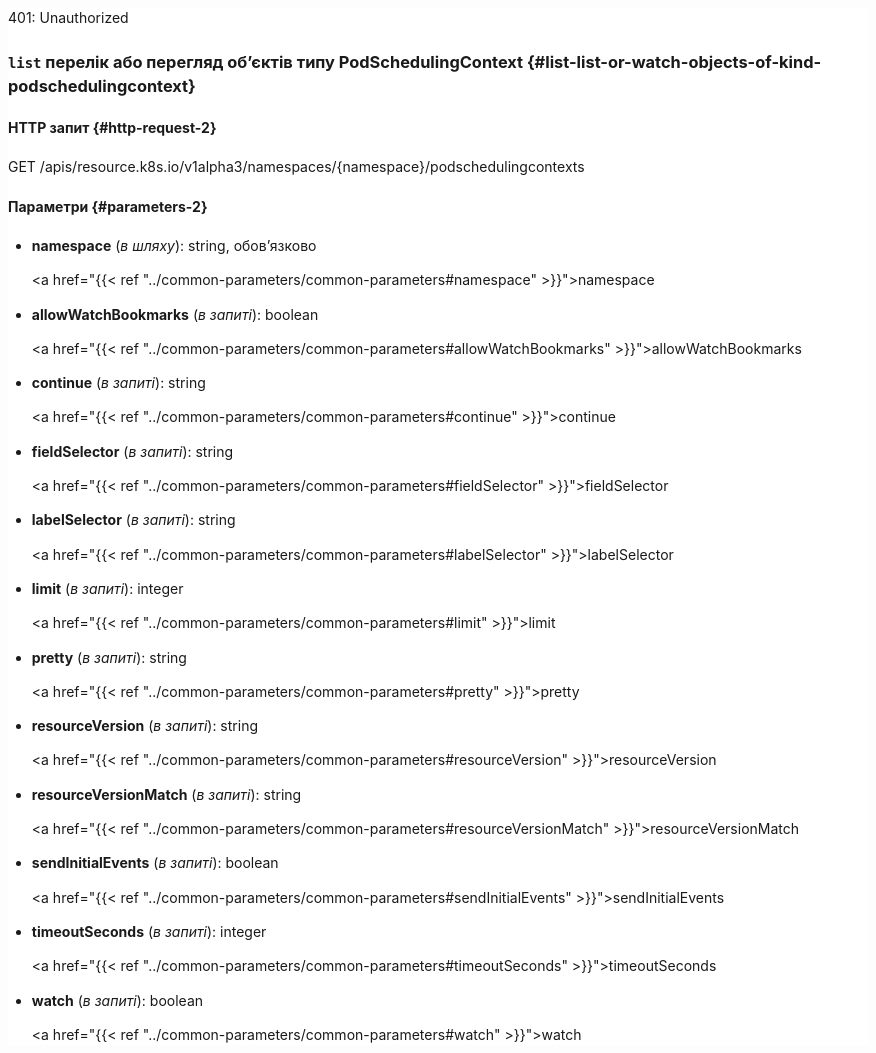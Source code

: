 401: Unauthorized

### `list` перелік або перегляд обʼєктів типу PodSchedulingContext {#list-list-or-watch-objects-of-kind-podschedulingcontext}

#### HTTP запит {#http-request-2}

GET /apis/resource.k8s.io/v1alpha3/namespaces/{namespace}/podschedulingcontexts

#### Параметри {#parameters-2}

- **namespace** (*в шляху*): string, обовʼязково

  <a href="{{< ref "../common-parameters/common-parameters#namespace" >}}">namespace</a>

- **allowWatchBookmarks** (*в запиті*): boolean

  <a href="{{< ref "../common-parameters/common-parameters#allowWatchBookmarks" >}}">allowWatchBookmarks</a>

- **continue** (*в запиті*): string

  <a href="{{< ref "../common-parameters/common-parameters#continue" >}}">continue</a>

- **fieldSelector** (*в запиті*): string

  <a href="{{< ref "../common-parameters/common-parameters#fieldSelector" >}}">fieldSelector</a>

- **labelSelector** (*в запиті*): string

  <a href="{{< ref "../common-parameters/common-parameters#labelSelector" >}}">labelSelector</a>

- **limit** (*в запиті*): integer

  <a href="{{< ref "../common-parameters/common-parameters#limit" >}}">limit</a>

- **pretty** (*в запиті*): string

  <a href="{{< ref "../common-parameters/common-parameters#pretty" >}}">pretty</a>

- **resourceVersion** (*в запиті*): string

  <a href="{{< ref "../common-parameters/common-parameters#resourceVersion" >}}">resourceVersion</a>

- **resourceVersionMatch** (*в запиті*): string

  <a href="{{< ref "../common-parameters/common-parameters#resourceVersionMatch" >}}">resourceVersionMatch</a>

- **sendInitialEvents** (*в запиті*): boolean

  <a href="{{< ref "../common-parameters/common-parameters#sendInitialEvents" >}}">sendInitialEvents</a>

- **timeoutSeconds** (*в запиті*): integer

  <a href="{{< ref "../common-parameters/common-parameters#timeoutSeconds" >}}">timeoutSeconds</a>

- **watch** (*в запиті*): boolean

  <a href="{{< ref "../common-parameters/common-parameters#watch" >}}">watch</a>
